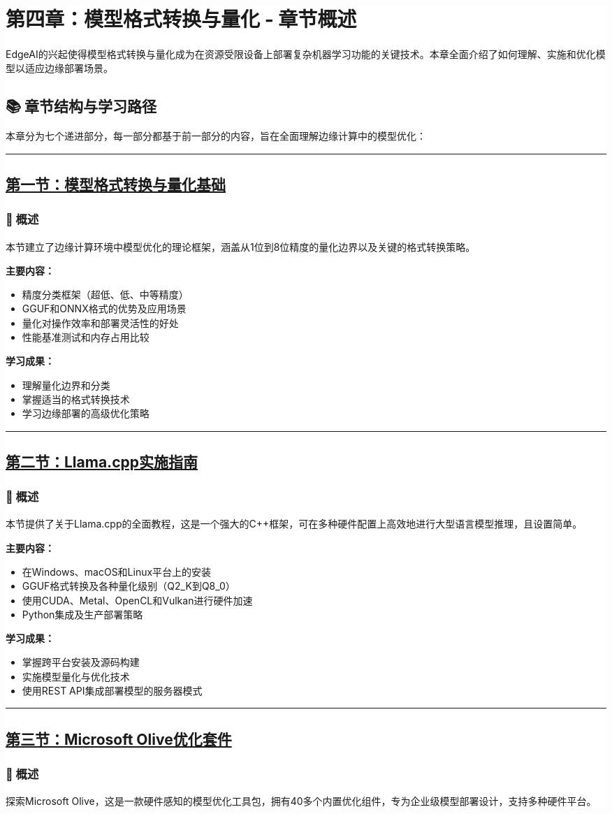 
# 第四章：模型格式转换与量化 - 章节概述

EdgeAI的兴起使得模型格式转换与量化成为在资源受限设备上部署复杂机器学习功能的关键技术。本章全面介绍了如何理解、实施和优化模型以适应边缘部署场景。

## 📚 章节结构与学习路径

本章分为七个递进部分，每一部分都基于前一部分的内容，旨在全面理解边缘计算中的模型优化：

---

## [第一节：模型格式转换与量化基础](./01.Introduce.md)

### 🎯 概述
本节建立了边缘计算环境中模型优化的理论框架，涵盖从1位到8位精度的量化边界以及关键的格式转换策略。

**主要内容：**
- 精度分类框架（超低、低、中等精度）
- GGUF和ONNX格式的优势及应用场景
- 量化对操作效率和部署灵活性的好处
- 性能基准测试和内存占用比较

**学习成果：**
- 理解量化边界和分类
- 掌握适当的格式转换技术
- 学习边缘部署的高级优化策略

---

## [第二节：Llama.cpp实施指南](./02.Llamacpp.md)

### 🎯 概述
本节提供了关于Llama.cpp的全面教程，这是一个强大的C++框架，可在多种硬件配置上高效地进行大型语言模型推理，且设置简单。

**主要内容：**
- 在Windows、macOS和Linux平台上的安装
- GGUF格式转换及各种量化级别（Q2_K到Q8_0）
- 使用CUDA、Metal、OpenCL和Vulkan进行硬件加速
- Python集成及生产部署策略

**学习成果：**
- 掌握跨平台安装及源码构建
- 实施模型量化与优化技术
- 使用REST API集成部署模型的服务器模式

---

## [第三节：Microsoft Olive优化套件](./03.MicrosoftOlive.md)

### 🎯 概述
探索Microsoft Olive，这是一款硬件感知的模型优化工具包，拥有40多个内置优化组件，专为企业级模型部署设计，支持多种硬件平台。
